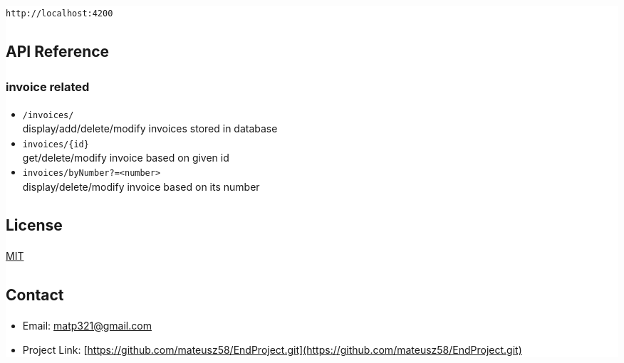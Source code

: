 ```sh
http://localhost:4200
```


## API Reference


### invoice related

- `/invoices/`<br> display/add/delete/modify invoices stored in database
- `invoices/{id}`<br> get/delete/modify invoice based on given id
- `invoices/byNumber?=<number>`<br> display/delete/modify invoice based on its number
  

## License

[MIT](https://tldrlegal.com/license/mit-license)

## Contact

  - Email: matp321@gmail.com

- Project Link: [https://github.com/mateusz58/EndProject.git](https://github.com/mateusz58/EndProject.git)
